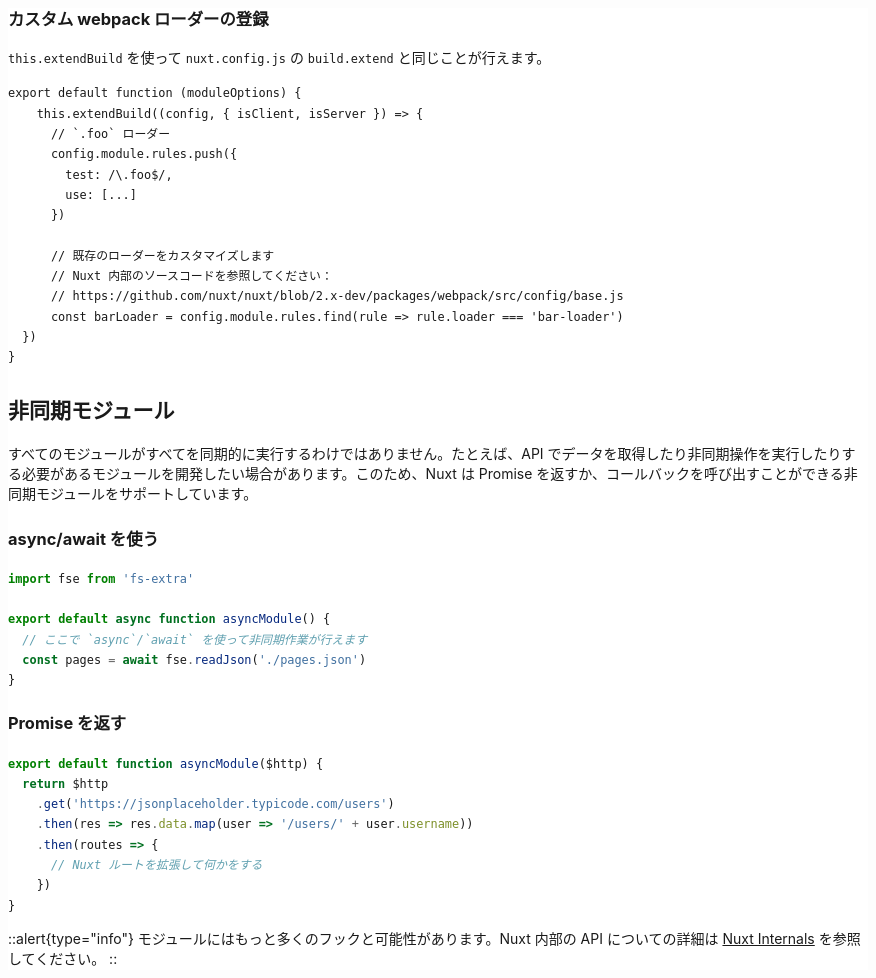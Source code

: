 ### カスタム webpack ローダーの登録

`this.extendBuild` を使って `nuxt.config.js` の `build.extend` と同じことが行えます。

```js{}[module.js]
export default function (moduleOptions) {
    this.extendBuild((config, { isClient, isServer }) => {
      // `.foo` ローダー
      config.module.rules.push({
        test: /\.foo$/,
        use: [...]
      })

      // 既存のローダーをカスタマイズします
      // Nuxt 内部のソースコードを参照してください：
      // https://github.com/nuxt/nuxt/blob/2.x-dev/packages/webpack/src/config/base.js
      const barLoader = config.module.rules.find(rule => rule.loader === 'bar-loader')
  })
}
```

## 非同期モジュール

すべてのモジュールがすべてを同期的に実行するわけではありません。たとえば、API でデータを取得したり非同期操作を実行したりする必要があるモジュールを開発したい場合があります。このため、Nuxt は Promise を返すか、コールバックを呼び出すことができる非同期モジュールをサポートしています。

### async/await を使う

```js
import fse from 'fs-extra'

export default async function asyncModule() {
  // ここで `async`/`await` を使って非同期作業が行えます
  const pages = await fse.readJson('./pages.json')
}
```

### Promise を返す

```js
export default function asyncModule($http) {
  return $http
    .get('https://jsonplaceholder.typicode.com/users')
    .then(res => res.data.map(user => '/users/' + user.username))
    .then(routes => {
      // Nuxt ルートを拡張して何かをする
    })
}
```

::alert{type="info"}
モジュールにはもっと多くのフックと可能性があります。Nuxt 内部の API についての詳細は [Nuxt Internals](/docs/internals-glossary/internals) を参照してください。
::
